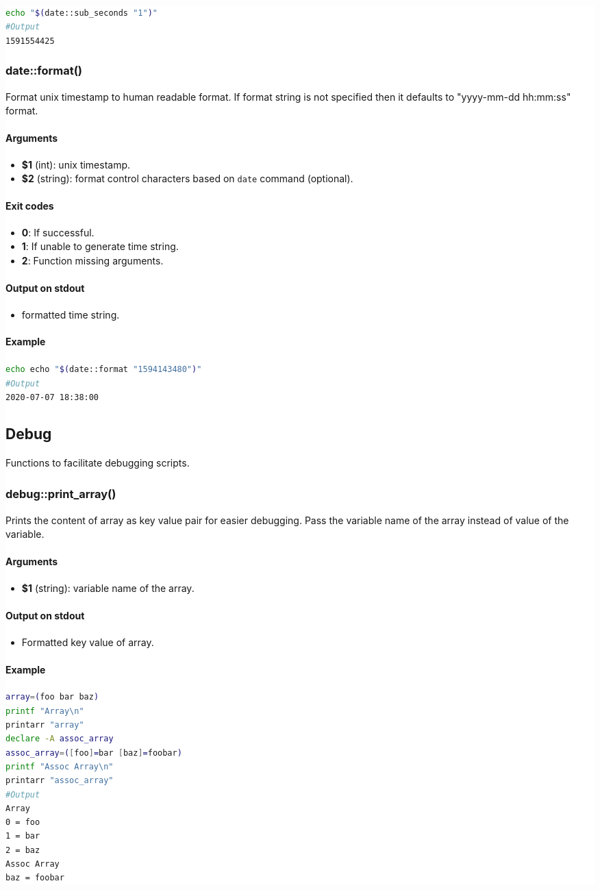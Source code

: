 ```bash
echo "$(date::sub_seconds "1")"
#Output
1591554425
```

### date::format()

Format unix timestamp to human readable format.
If format string is not specified then it defaults to "yyyy-mm-dd hh:mm:ss" format.

#### Arguments

- **$1** (int): unix timestamp.
- **$2** (string): format control characters based on `date` command (optional).

#### Exit codes

- **0**:  If successful.
- **1**: If unable to generate time string.
- **2**: Function missing arguments.

#### Output on stdout

- formatted time string.

#### Example

```bash
echo echo "$(date::format "1594143480")"
#Output
2020-07-07 18:38:00
```

## Debug

Functions to facilitate debugging scripts.

### debug::print_array()

Prints the content of array as key value pair for easier debugging.
Pass the variable name of the array instead of value of the variable.

#### Arguments

- **$1** (string): variable name of the array.

#### Output on stdout

- Formatted key value of array.

#### Example

```bash
array=(foo bar baz)
printf "Array\n"
printarr "array"
declare -A assoc_array
assoc_array=([foo]=bar [baz]=foobar)
printf "Assoc Array\n"
printarr "assoc_array"
#Output
Array
0 = foo
1 = bar
2 = baz
Assoc Array
baz = foobar
```